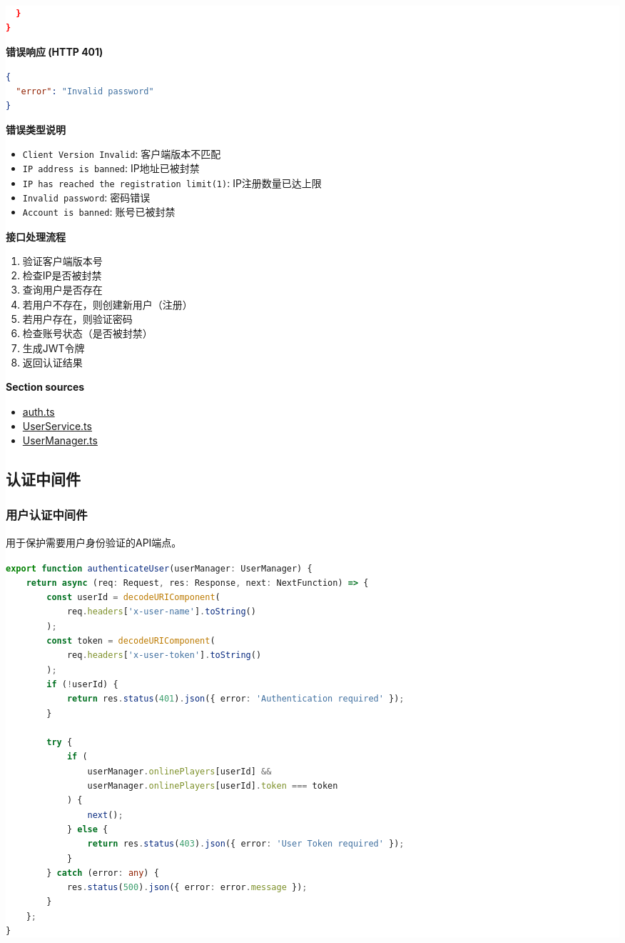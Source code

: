 ```json
  }
}
```

**错误响应 (HTTP 401)**
```json
{
  "error": "Invalid password"
}
```

**错误类型说明**
- `Client Version Invalid`: 客户端版本不匹配
- `IP address is banned`: IP地址已被封禁
- `IP has reached the registration limit(1)`: IP注册数量已达上限
- `Invalid password`: 密码错误
- `Account is banned`: 账号已被封禁

**接口处理流程**
1. 验证客户端版本号
2. 检查IP是否被封禁
3. 查询用户是否存在
4. 若用户不存在，则创建新用户（注册）
5. 若用户存在，则验证密码
6. 检查账号状态（是否被封禁）
7. 生成JWT令牌
8. 返回认证结果

**Section sources**
- [auth.ts](file://server/src/routes/auth.ts#L0-L58)
- [UserService.ts](file://server/src/db/services/UserService.ts#L0-L380)
- [UserManager.ts](file://server/src/UserManager.ts#L0-L149)

## 认证中间件

### 用户认证中间件
用于保护需要用户身份验证的API端点。

```typescript
export function authenticateUser(userManager: UserManager) {
    return async (req: Request, res: Response, next: NextFunction) => {
        const userId = decodeURIComponent(
            req.headers['x-user-name'].toString()
        );
        const token = decodeURIComponent(
            req.headers['x-user-token'].toString()
        );
        if (!userId) {
            return res.status(401).json({ error: 'Authentication required' });
        }

        try {
            if (
                userManager.onlinePlayers[userId] &&
                userManager.onlinePlayers[userId].token === token
            ) {
                next();
            } else {
                return res.status(403).json({ error: 'User Token required' });
            }
        } catch (error: any) {
            res.status(500).json({ error: error.message });
        }
    };
}
```